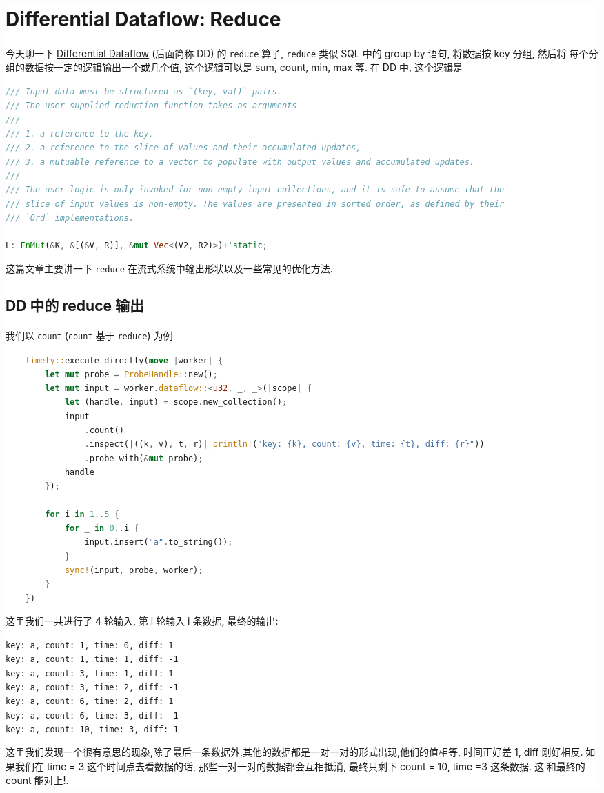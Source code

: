 # Differential Dataflow: Reduce
今天聊一下 [Differential Dataflow] (后面简称 DD) 的 `reduce` 算子, `reduce` 类似 SQL 中的 group by 语句, 将数据按 key 分组, 然后将
每个分组的数据按一定的逻辑输出一个或几个值, 这个逻辑可以是 sum, count, min, max 等. 在 DD 中, 这个逻辑是
```rust
/// Input data must be structured as `(key, val)` pairs.
/// The user-supplied reduction function takes as arguments
///
/// 1. a reference to the key,
/// 2. a reference to the slice of values and their accumulated updates,
/// 3. a mutuable reference to a vector to populate with output values and accumulated updates.
///
/// The user logic is only invoked for non-empty input collections, and it is safe to assume that the
/// slice of input values is non-empty. The values are presented in sorted order, as defined by their
/// `Ord` implementations.

L: FnMut(&K, &[(&V, R)], &mut Vec<(V2, R2)>)+'static;
```

这篇文章主要讲一下 `reduce` 在流式系统中输出形状以及一些常见的优化方法.

## DD 中的 reduce 输出
我们以 `count` (`count` 基于 `reduce`) 为例
```rust
    timely::execute_directly(move |worker| {
        let mut probe = ProbeHandle::new();
        let mut input = worker.dataflow::<u32, _, _>(|scope| {
            let (handle, input) = scope.new_collection();
            input
                .count()
                .inspect(|((k, v), t, r)| println!("key: {k}, count: {v}, time: {t}, diff: {r}"))
                .probe_with(&mut probe);
            handle
        });

        for i in 1..5 {
            for _ in 0..i {
                input.insert("a".to_string());
            }
            sync!(input, probe, worker);
        }
    })
```
这里我们一共进行了 4 轮输入, 第 i 轮输入 i 条数据, 最终的输出:
```
key: a, count: 1, time: 0, diff: 1
key: a, count: 1, time: 1, diff: -1
key: a, count: 3, time: 1, diff: 1
key: a, count: 3, time: 2, diff: -1
key: a, count: 6, time: 2, diff: 1
key: a, count: 6, time: 3, diff: -1
key: a, count: 10, time: 3, diff: 1
```
这里我们发现一个很有意思的现象,除了最后一条数据外,其他的数据都是一对一对的形式出现,他们的值相等, 时间正好差 1, diff 刚好相反.
如果我们在 time = 3 这个时间点去看数据的话, 那些一对一对的数据都会互相抵消, 最终只剩下 count = 10, time =3 这条数据. 这
和最终的 count 能对上!.


[Differential Dataflow]: https://github.com/TimelyDataflow/differential-dataflow